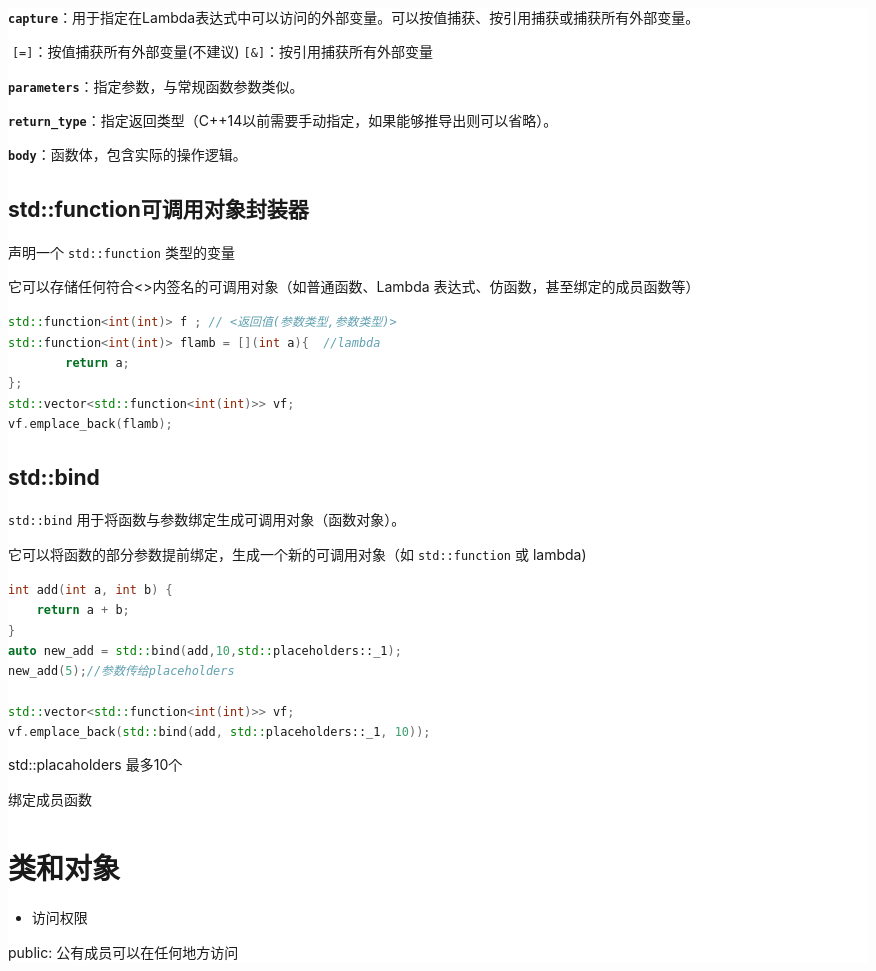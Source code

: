 **`capture`**：用于指定在Lambda表达式中可以访问的外部变量。可以按值捕获、按引用捕获或捕获所有外部变量。

​	 `[=]`：按值捕获所有外部变量(不建议)   `[&]`：按引用捕获所有外部变量 

**`parameters`**：指定参数，与常规函数参数类似。

**`return_type`**：指定返回类型（C++14以前需要手动指定，如果能够推导出则可以省略）。

**`body`**：函数体，包含实际的操作逻辑。



## std::function可调用对象封装器

声明一个 `std::function` 类型的变量

它可以存储任何符合<>内签名的可调用对象（如普通函数、Lambda 表达式、仿函数，甚至绑定的成员函数等）

```cpp
std::function<int(int)> f ; // <返回值(参数类型,参数类型)>
std::function<int(int)> flamb = [](int a){  //lambda
        return a;
};
std::vector<std::function<int(int)>> vf;
vf.emplace_back(flamb);
```



## std::bind

`std::bind` 用于将函数与参数绑定生成可调用对象（函数对象）。

它可以将函数的部分参数提前绑定，生成一个新的可调用对象（如 `std::function` 或 lambda)

```cpp
int add(int a, int b) {
    return a + b;
}
auto new_add = std::bind(add,10,std::placeholders::_1);
new_add(5);//参数传给placeholders

std::vector<std::function<int(int)>> vf;
vf.emplace_back(std::bind(add, std::placeholders::_1, 10));
```

std::placaholders   最多10个 

绑定成员函数





# 类和对象

- 访问权限

public: 公有成员可以在任何地方访问

